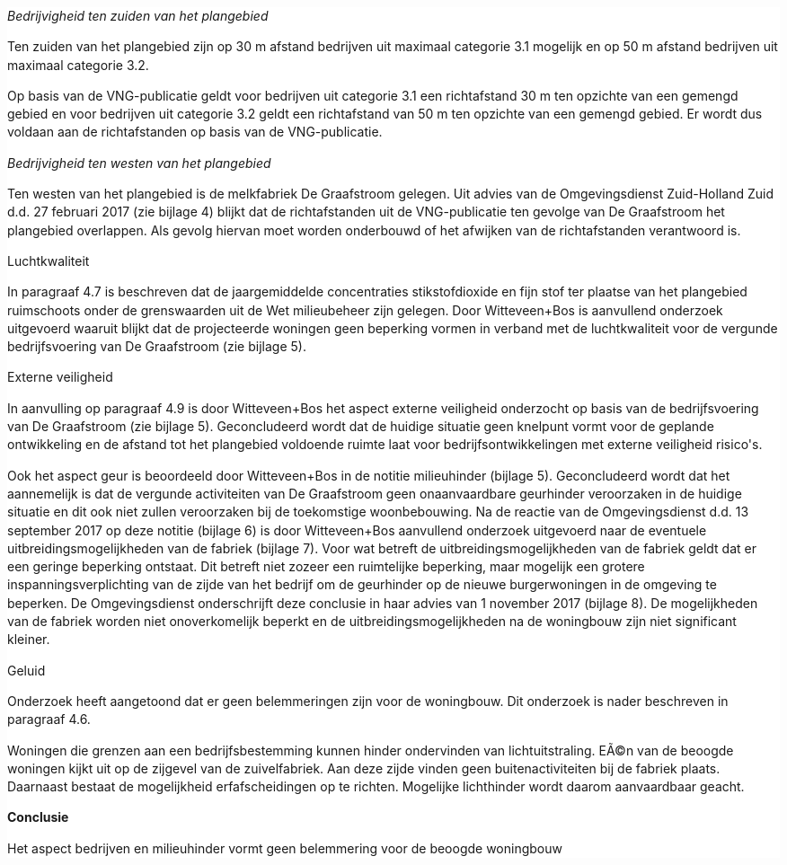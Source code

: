 *Bedrijvigheid ten zuiden van het plangebied*

Ten zuiden van het plangebied zijn op 30 m afstand bedrijven uit maximaal categorie 3\.1 mogelijk en op 50 m afstand bedrijven uit maximaal categorie 3\.2\.

Op basis van de VNG\-publicatie geldt voor bedrijven uit categorie 3\.1 een richtafstand 30 m ten opzichte van een gemengd gebied en voor bedrijven uit categorie 3\.2 geldt een richtafstand van 50 m ten opzichte van een gemengd gebied. Er wordt dus voldaan aan de richtafstanden op basis van de VNG\-publicatie.

*Bedrijvigheid ten westen van het plangebied*

Ten westen van het plangebied is de melkfabriek De Graafstroom gelegen. Uit advies van de Omgevingsdienst Zuid\-Holland Zuid d.d. 27 februari 2017 (zie bijlage 4) blijkt dat de richtafstanden uit de VNG\-publicatie ten gevolge van De Graafstroom het plangebied overlappen. Als gevolg hiervan moet worden onderbouwd of het afwijken van de richtafstanden verantwoord is.

Luchtkwaliteit

In paragraaf 4\.7 is beschreven dat de jaargemiddelde concentraties stikstofdioxide en fijn stof ter plaatse van het plangebied ruimschoots onder de grenswaarden uit de Wet milieubeheer zijn gelegen. Door Witteveen\+Bos is aanvullend onderzoek uitgevoerd waaruit blijkt dat de projecteerde woningen geen beperking vormen in verband met de luchtkwaliteit voor de vergunde bedrijfsvoering van De Graafstroom (zie bijlage 5).

Externe veiligheid

In aanvulling op paragraaf 4\.9 is door Witteveen\+Bos het aspect externe veiligheid onderzocht op basis van de bedrijfsvoering van De Graafstroom (zie bijlage 5). Geconcludeerd wordt dat de huidige situatie geen knelpunt vormt voor de geplande ontwikkeling en de afstand tot het plangebied voldoende ruimte laat voor bedrijfsontwikkelingen met externe veiligheid risico's.

Ook het aspect geur is beoordeeld door Witteveen\+Bos in de notitie milieuhinder (bijlage 5). Geconcludeerd wordt dat het aannemelijk is dat de vergunde activiteiten van De Graafstroom geen onaanvaardbare geurhinder veroorzaken in de huidige situatie en dit ook niet zullen veroorzaken bij de toekomstige woonbebouwing. Na de reactie van de Omgevingsdienst d.d. 13 september 2017 op deze notitie (bijlage 6) is door Witteveen\+Bos aanvullend onderzoek uitgevoerd naar de eventuele uitbreidingsmogelijkheden van de fabriek (bijlage 7). Voor wat betreft de uitbreidingsmogelijkheden van de fabriek geldt dat er een geringe beperking ontstaat. Dit betreft niet zozeer een ruimtelijke beperking, maar mogelijk een grotere inspanningsverplichting van de zijde van het bedrijf om de geurhinder op de nieuwe burgerwoningen in de omgeving te beperken. De Omgevingsdienst onderschrijft deze conclusie in haar advies van 1 november 2017 (bijlage 8). De mogelijkheden van de fabriek worden niet onoverkomelijk beperkt en de uitbreidingsmogelijkheden na de woningbouw zijn niet significant kleiner.

Geluid

Onderzoek heeft aangetoond dat er geen belemmeringen zijn voor de woningbouw. Dit onderzoek is nader beschreven in paragraaf 4\.6\.

Woningen die grenzen aan een bedrijfsbestemming kunnen hinder ondervinden van lichtuitstraling. EÃ©n van de beoogde woningen kijkt uit op de zijgevel van de zuivelfabriek. Aan deze zijde vinden geen buitenactiviteiten bij de fabriek plaats. Daarnaast bestaat de mogelijkheid erfafscheidingen op te richten. Mogelijke lichthinder wordt daarom aanvaardbaar geacht.

**Conclusie**

Het aspect bedrijven en milieuhinder vormt geen belemmering voor de beoogde woningbouw
